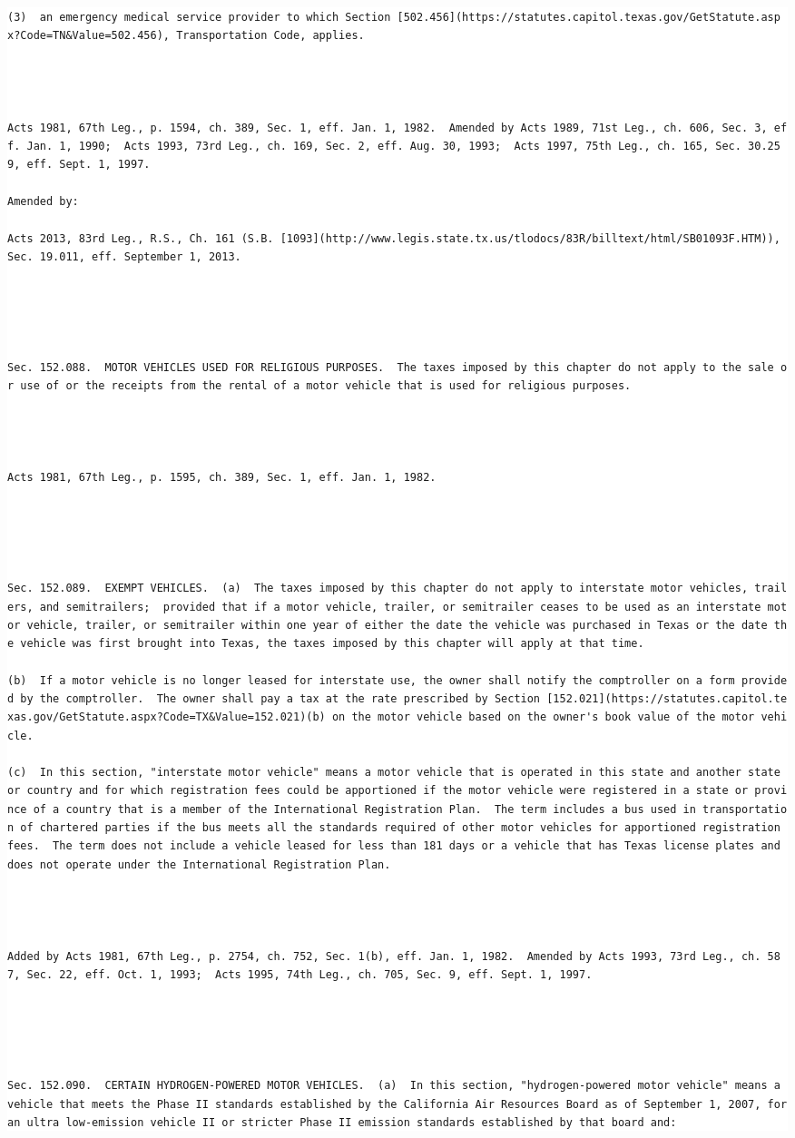     (3)  an emergency medical service provider to which Section [502.456](https://statutes.capitol.texas.gov/GetStatute.aspx?Code=TN&Value=502.456), Transportation Code, applies.
    
    
    
    
    Acts 1981, 67th Leg., p. 1594, ch. 389, Sec. 1, eff. Jan. 1, 1982.  Amended by Acts 1989, 71st Leg., ch. 606, Sec. 3, eff. Jan. 1, 1990;  Acts 1993, 73rd Leg., ch. 169, Sec. 2, eff. Aug. 30, 1993;  Acts 1997, 75th Leg., ch. 165, Sec. 30.259, eff. Sept. 1, 1997.
    
    Amended by: 
    
    Acts 2013, 83rd Leg., R.S., Ch. 161 (S.B. [1093](http://www.legis.state.tx.us/tlodocs/83R/billtext/html/SB01093F.HTM)), Sec. 19.011, eff. September 1, 2013.
    
    
    
    
    
    Sec. 152.088.  MOTOR VEHICLES USED FOR RELIGIOUS PURPOSES.  The taxes imposed by this chapter do not apply to the sale or use of or the receipts from the rental of a motor vehicle that is used for religious purposes.
    
    
    
    
    Acts 1981, 67th Leg., p. 1595, ch. 389, Sec. 1, eff. Jan. 1, 1982.
    
    
    
    
    
    Sec. 152.089.  EXEMPT VEHICLES.  (a)  The taxes imposed by this chapter do not apply to interstate motor vehicles, trailers, and semitrailers;  provided that if a motor vehicle, trailer, or semitrailer ceases to be used as an interstate motor vehicle, trailer, or semitrailer within one year of either the date the vehicle was purchased in Texas or the date the vehicle was first brought into Texas, the taxes imposed by this chapter will apply at that time.
    
    (b)  If a motor vehicle is no longer leased for interstate use, the owner shall notify the comptroller on a form provided by the comptroller.  The owner shall pay a tax at the rate prescribed by Section [152.021](https://statutes.capitol.texas.gov/GetStatute.aspx?Code=TX&Value=152.021)(b) on the motor vehicle based on the owner's book value of the motor vehicle.
    
    (c)  In this section, "interstate motor vehicle" means a motor vehicle that is operated in this state and another state or country and for which registration fees could be apportioned if the motor vehicle were registered in a state or province of a country that is a member of the International Registration Plan.  The term includes a bus used in transportation of chartered parties if the bus meets all the standards required of other motor vehicles for apportioned registration fees.  The term does not include a vehicle leased for less than 181 days or a vehicle that has Texas license plates and does not operate under the International Registration Plan.
    
    
    
    
    Added by Acts 1981, 67th Leg., p. 2754, ch. 752, Sec. 1(b), eff. Jan. 1, 1982.  Amended by Acts 1993, 73rd Leg., ch. 587, Sec. 22, eff. Oct. 1, 1993;  Acts 1995, 74th Leg., ch. 705, Sec. 9, eff. Sept. 1, 1997.
    
    
    
    
    
    Sec. 152.090.  CERTAIN HYDROGEN-POWERED MOTOR VEHICLES.  (a)  In this section, "hydrogen-powered motor vehicle" means a vehicle that meets the Phase II standards established by the California Air Resources Board as of September 1, 2007, for an ultra low-emission vehicle II or stricter Phase II emission standards established by that board and:
    